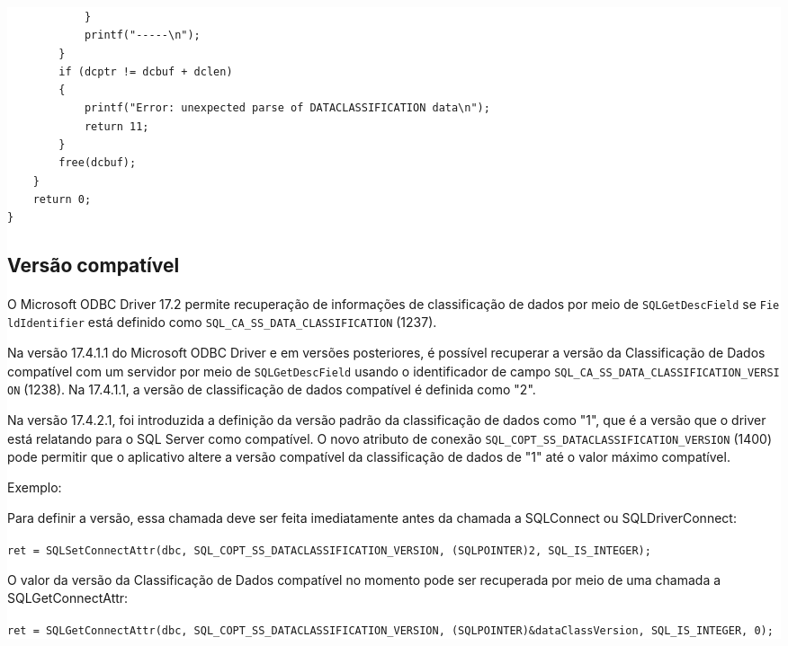 ```
            }
            printf("-----\n");
        }
        if (dcptr != dcbuf + dclen)
        {
            printf("Error: unexpected parse of DATACLASSIFICATION data\n");
            return 11;
        }
        free(dcbuf);
    }
    return 0;
}
```

## <a name="bkmk-version"></a>Versão compatível
O Microsoft ODBC Driver 17.2 permite recuperação de informações de classificação de dados por meio de `SQLGetDescField` se `FieldIdentifier` está definido como `SQL_CA_SS_DATA_CLASSIFICATION` (1237). 

Na versão 17.4.1.1 do Microsoft ODBC Driver e em versões posteriores, é possível recuperar a versão da Classificação de Dados compatível com um servidor por meio de `SQLGetDescField` usando o identificador de campo `SQL_CA_SS_DATA_CLASSIFICATION_VERSION` (1238). Na 17.4.1.1, a versão de classificação de dados compatível é definida como "2".

 

Na versão 17.4.2.1, foi introduzida a definição da versão padrão da classificação de dados como "1", que é a versão que o driver está relatando para o SQL Server como compatível. O novo atributo de conexão `SQL_COPT_SS_DATACLASSIFICATION_VERSION` (1400) pode permitir que o aplicativo altere a versão compatível da classificação de dados de "1" até o valor máximo compatível.  

Exemplo: 

Para definir a versão, essa chamada deve ser feita imediatamente antes da chamada a SQLConnect ou SQLDriverConnect:
```
ret = SQLSetConnectAttr(dbc, SQL_COPT_SS_DATACLASSIFICATION_VERSION, (SQLPOINTER)2, SQL_IS_INTEGER);
```

O valor da versão da Classificação de Dados compatível no momento pode ser recuperada por meio de uma chamada a SQLGetConnectAttr: 
```
ret = SQLGetConnectAttr(dbc, SQL_COPT_SS_DATACLASSIFICATION_VERSION, (SQLPOINTER)&dataClassVersion, SQL_IS_INTEGER, 0);
```

